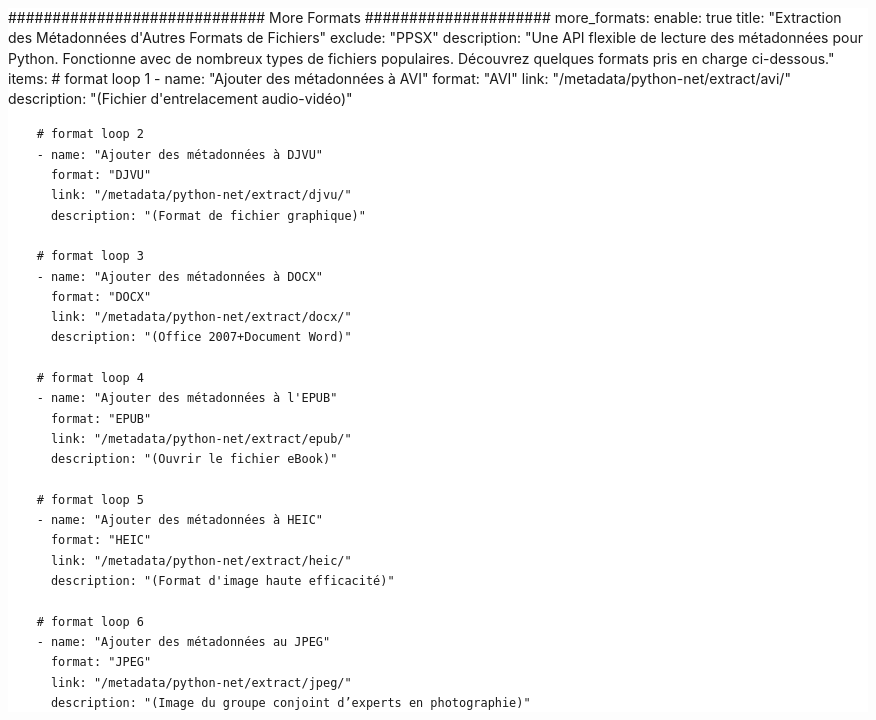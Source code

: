 
############################# More Formats #####################
more_formats:
    enable: true
    title: "Extraction des Métadonnées d'Autres Formats de Fichiers"
    exclude: "PPSX"
    description: "Une API flexible de lecture des métadonnées pour Python. Fonctionne avec de nombreux types de fichiers populaires. Découvrez quelques formats pris en charge ci-dessous."
    items: 
        # format loop 1
        - name: "Ajouter des métadonnées à AVI"
          format: "AVI"
          link: "/metadata/python-net/extract/avi/"
          description: "(Fichier d'entrelacement audio-vidéo)"
          
        # format loop 2
        - name: "Ajouter des métadonnées à DJVU"
          format: "DJVU"
          link: "/metadata/python-net/extract/djvu/"
          description: "(Format de fichier graphique)"
          
        # format loop 3
        - name: "Ajouter des métadonnées à DOCX"
          format: "DOCX"
          link: "/metadata/python-net/extract/docx/"
          description: "(Office 2007+Document Word)"
          
        # format loop 4
        - name: "Ajouter des métadonnées à l'EPUB"
          format: "EPUB"
          link: "/metadata/python-net/extract/epub/"
          description: "(Ouvrir le fichier eBook)"
          
        # format loop 5
        - name: "Ajouter des métadonnées à HEIC"
          format: "HEIC"
          link: "/metadata/python-net/extract/heic/"
          description: "(Format d'image haute efficacité)"
          
        # format loop 6
        - name: "Ajouter des métadonnées au JPEG"
          format: "JPEG"
          link: "/metadata/python-net/extract/jpeg/"
          description: "(Image du groupe conjoint d’experts en photographie)"
          